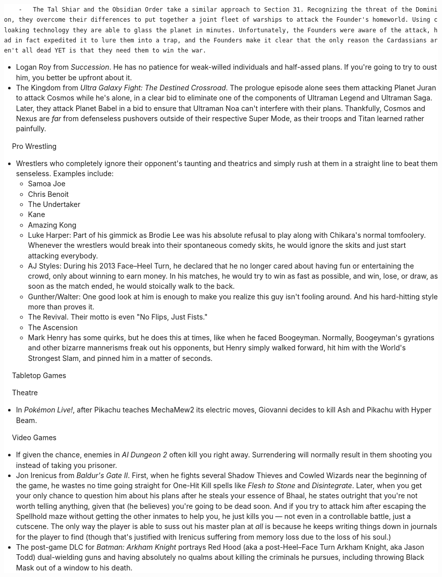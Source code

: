        -   The Tal Shiar and the Obsidian Order take a similar approach to Section 31. Recognizing the threat of the Dominion, they overcome their differences to put together a joint fleet of warships to attack the Founder's homeworld. Using cloaking technology they are able to glass the planet in minutes. Unfortunately, the Founders were aware of the attack, had in fact expedited it to lure them into a trap, and the Founders make it clear that the only reason the Cardassians aren't all dead YET is that they need them to win the war.
-   Logan Roy from _Succession_. He has no patience for weak-willed individuals and half-assed plans. If you're going to try to oust him, you better be upfront about it.
-   The Kingdom from _Ultra Galaxy Fight: The Destined Crossroad_. The prologue episode alone sees them attacking Planet Juran to attack Cosmos while he's alone, in a clear bid to eliminate one of the components of Ultraman Legend and Ultraman Saga. Later, they attack Planet Babel in a bid to ensure that Ultraman Noa can't interfere with their plans. Thankfully, Cosmos and Nexus are _far_ from defenseless pushovers outside of their respective Super Mode, as their troops and Titan learned rather painfully.

    Pro Wrestling 

-   Wrestlers who completely ignore their opponent's taunting and theatrics and simply rush at them in a straight line to beat them senseless. Examples include:
    -   Samoa Joe
    -   Chris Benoit
    -   The Undertaker
    -   Kane
    -   Amazing Kong
    -   Luke Harper: Part of his gimmick as Brodie Lee was his absolute refusal to play along with Chikara's normal tomfoolery. Whenever the wrestlers would break into their spontaneous comedy skits, he would ignore the skits and just start attacking everybody.
    -   AJ Styles: During his 2013 Face–Heel Turn, he declared that he no longer cared about having fun or entertaining the crowd, only about winning to earn money. In his matches, he would try to win as fast as possible, and win, lose, or draw, as soon as the match ended, he would stoically walk to the back.
    -   Gunther/Walter: One good look at him is enough to make you realize this guy isn't fooling around. And his hard-hitting style more than proves it.
    -   The Revival. Their motto is even "No Flips, Just Fists."
    -   The Ascension
    -   Mark Henry has some quirks, but he does this at times, like when he faced Boogeyman. Normally, Boogeyman's gyrations and other bizarre mannerisms freak out his opponents, but Henry simply walked forward, hit him with the World's Strongest Slam, and pinned him in a matter of seconds.

    Tabletop Games 

    Theatre 

-   In _Pokémon Live!_, after Pikachu teaches MechaMew2 its electric moves, Giovanni decides to kill Ash and Pikachu with Hyper Beam.

    Video Games 

-   If given the chance, enemies in _AI Dungeon 2_ often kill you right away. Surrendering will normally result in them shooting you instead of taking you prisoner.
-   Jon Irenicus from _Baldur's Gate II_. First, when he fights several Shadow Thieves and Cowled Wizards near the beginning of the game, he wastes no time going straight for One-Hit Kill spells like _Flesh to Stone_ and _Disintegrate_. Later, when you get your only chance to question him about his plans after he steals your essence of Bhaal, he states outright that you're not worth telling anything, given that (he believes) you're going to be dead soon. And if you try to attack him after escaping the Spellhold maze without getting the other inmates to help you, he just kills you — not even in a controllable battle, just a cutscene. The only way the player is able to suss out his master plan at _all_ is because he keeps writing things down in journals for the player to find (though that's justified with Irenicus suffering from memory loss due to the loss of his soul.)
-   The post-game DLC for _Batman: Arkham Knight_ portrays Red Hood (aka a post-Heel–Face Turn Arkham Knight, aka Jason Todd) dual-wielding guns and having absolutely no qualms about killing the criminals he pursues, including throwing Black Mask out of a window to his death.